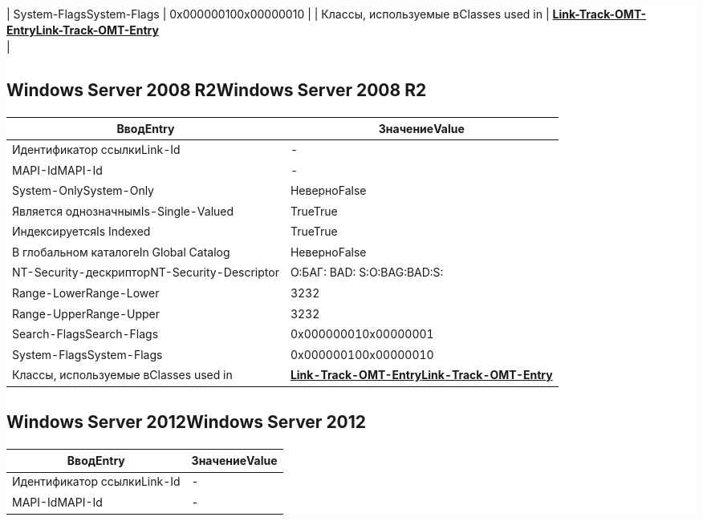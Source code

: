 | <span data-ttu-id="2be75-226">System-Flags</span><span class="sxs-lookup"><span data-stu-id="2be75-226">System-Flags</span></span>           | <span data-ttu-id="2be75-227">0x00000010</span><span class="sxs-lookup"><span data-stu-id="2be75-227">0x00000010</span></span>                                                     |
| <span data-ttu-id="2be75-228">Классы, используемые в</span><span class="sxs-lookup"><span data-stu-id="2be75-228">Classes used in</span></span>        | [<span data-ttu-id="2be75-229">**Link-Track-ОМТ-Entry**</span><span class="sxs-lookup"><span data-stu-id="2be75-229">**Link-Track-OMT-Entry**</span></span>](c-linktrackomtentry.md)<br/> |



## <a name="windows-server-2008-r2"></a><span data-ttu-id="2be75-230">Windows Server 2008 R2</span><span class="sxs-lookup"><span data-stu-id="2be75-230">Windows Server 2008 R2</span></span>



| <span data-ttu-id="2be75-231">Ввод</span><span class="sxs-lookup"><span data-stu-id="2be75-231">Entry</span></span> | <span data-ttu-id="2be75-232">Значение</span><span class="sxs-lookup"><span data-stu-id="2be75-232">Value</span></span> |
|------------------------|----------------------------------------------------------------|
| <span data-ttu-id="2be75-233">Идентификатор ссылки</span><span class="sxs-lookup"><span data-stu-id="2be75-233">Link-Id</span></span>                | \-                                                             |
| <span data-ttu-id="2be75-234">MAPI-Id</span><span class="sxs-lookup"><span data-stu-id="2be75-234">MAPI-Id</span></span>                | \-                                                             |
| <span data-ttu-id="2be75-235">System-Only</span><span class="sxs-lookup"><span data-stu-id="2be75-235">System-Only</span></span>            | <span data-ttu-id="2be75-236">Неверно</span><span class="sxs-lookup"><span data-stu-id="2be75-236">False</span></span>                                                          |
| <span data-ttu-id="2be75-237">Является однозначным</span><span class="sxs-lookup"><span data-stu-id="2be75-237">Is-Single-Valued</span></span>       | <span data-ttu-id="2be75-238">True</span><span class="sxs-lookup"><span data-stu-id="2be75-238">True</span></span>                                                           |
| <span data-ttu-id="2be75-239">Индексируется</span><span class="sxs-lookup"><span data-stu-id="2be75-239">Is Indexed</span></span>             | <span data-ttu-id="2be75-240">True</span><span class="sxs-lookup"><span data-stu-id="2be75-240">True</span></span>                                                           |
| <span data-ttu-id="2be75-241">В глобальном каталоге</span><span class="sxs-lookup"><span data-stu-id="2be75-241">In Global Catalog</span></span>      | <span data-ttu-id="2be75-242">Неверно</span><span class="sxs-lookup"><span data-stu-id="2be75-242">False</span></span>                                                          |
| <span data-ttu-id="2be75-243">NT-Security-дескриптор</span><span class="sxs-lookup"><span data-stu-id="2be75-243">NT-Security-Descriptor</span></span> | <span data-ttu-id="2be75-244">О:БАГ: BAD: S:</span><span class="sxs-lookup"><span data-stu-id="2be75-244">O:BAG:BAD:S:</span></span>                                                   |
| <span data-ttu-id="2be75-245">Range-Lower</span><span class="sxs-lookup"><span data-stu-id="2be75-245">Range-Lower</span></span>            | <span data-ttu-id="2be75-246">32</span><span class="sxs-lookup"><span data-stu-id="2be75-246">32</span></span>                                                             |
| <span data-ttu-id="2be75-247">Range-Upper</span><span class="sxs-lookup"><span data-stu-id="2be75-247">Range-Upper</span></span>            | <span data-ttu-id="2be75-248">32</span><span class="sxs-lookup"><span data-stu-id="2be75-248">32</span></span>                                                             |
| <span data-ttu-id="2be75-249">Search-Flags</span><span class="sxs-lookup"><span data-stu-id="2be75-249">Search-Flags</span></span>           | <span data-ttu-id="2be75-250">0x00000001</span><span class="sxs-lookup"><span data-stu-id="2be75-250">0x00000001</span></span>                                                     |
| <span data-ttu-id="2be75-251">System-Flags</span><span class="sxs-lookup"><span data-stu-id="2be75-251">System-Flags</span></span>           | <span data-ttu-id="2be75-252">0x00000010</span><span class="sxs-lookup"><span data-stu-id="2be75-252">0x00000010</span></span>                                                     |
| <span data-ttu-id="2be75-253">Классы, используемые в</span><span class="sxs-lookup"><span data-stu-id="2be75-253">Classes used in</span></span>        | [<span data-ttu-id="2be75-254">**Link-Track-ОМТ-Entry**</span><span class="sxs-lookup"><span data-stu-id="2be75-254">**Link-Track-OMT-Entry**</span></span>](c-linktrackomtentry.md)<br/> |



## <a name="windows-server-2012"></a><span data-ttu-id="2be75-255">Windows Server 2012</span><span class="sxs-lookup"><span data-stu-id="2be75-255">Windows Server 2012</span></span>



| <span data-ttu-id="2be75-256">Ввод</span><span class="sxs-lookup"><span data-stu-id="2be75-256">Entry</span></span> | <span data-ttu-id="2be75-257">Значение</span><span class="sxs-lookup"><span data-stu-id="2be75-257">Value</span></span> |
|------------------------|----------------------------------------------------------------|
| <span data-ttu-id="2be75-258">Идентификатор ссылки</span><span class="sxs-lookup"><span data-stu-id="2be75-258">Link-Id</span></span>                | \-                                                             |
| <span data-ttu-id="2be75-259">MAPI-Id</span><span class="sxs-lookup"><span data-stu-id="2be75-259">MAPI-Id</span></span>                | \-                                                             |